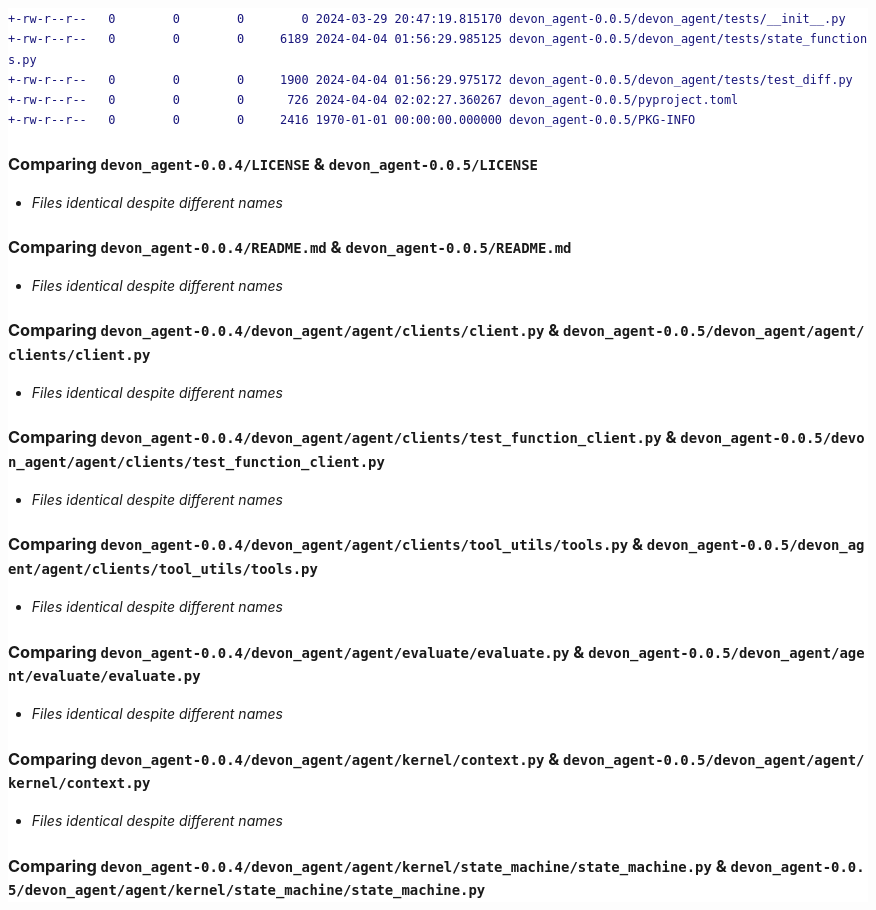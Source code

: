 ```diff
+-rw-r--r--   0        0        0        0 2024-03-29 20:47:19.815170 devon_agent-0.0.5/devon_agent/tests/__init__.py
+-rw-r--r--   0        0        0     6189 2024-04-04 01:56:29.985125 devon_agent-0.0.5/devon_agent/tests/state_functions.py
+-rw-r--r--   0        0        0     1900 2024-04-04 01:56:29.975172 devon_agent-0.0.5/devon_agent/tests/test_diff.py
+-rw-r--r--   0        0        0      726 2024-04-04 02:02:27.360267 devon_agent-0.0.5/pyproject.toml
+-rw-r--r--   0        0        0     2416 1970-01-01 00:00:00.000000 devon_agent-0.0.5/PKG-INFO
```

### Comparing `devon_agent-0.0.4/LICENSE` & `devon_agent-0.0.5/LICENSE`

 * *Files identical despite different names*

### Comparing `devon_agent-0.0.4/README.md` & `devon_agent-0.0.5/README.md`

 * *Files identical despite different names*

### Comparing `devon_agent-0.0.4/devon_agent/agent/clients/client.py` & `devon_agent-0.0.5/devon_agent/agent/clients/client.py`

 * *Files identical despite different names*

### Comparing `devon_agent-0.0.4/devon_agent/agent/clients/test_function_client.py` & `devon_agent-0.0.5/devon_agent/agent/clients/test_function_client.py`

 * *Files identical despite different names*

### Comparing `devon_agent-0.0.4/devon_agent/agent/clients/tool_utils/tools.py` & `devon_agent-0.0.5/devon_agent/agent/clients/tool_utils/tools.py`

 * *Files identical despite different names*

### Comparing `devon_agent-0.0.4/devon_agent/agent/evaluate/evaluate.py` & `devon_agent-0.0.5/devon_agent/agent/evaluate/evaluate.py`

 * *Files identical despite different names*

### Comparing `devon_agent-0.0.4/devon_agent/agent/kernel/context.py` & `devon_agent-0.0.5/devon_agent/agent/kernel/context.py`

 * *Files identical despite different names*

### Comparing `devon_agent-0.0.4/devon_agent/agent/kernel/state_machine/state_machine.py` & `devon_agent-0.0.5/devon_agent/agent/kernel/state_machine/state_machine.py`
